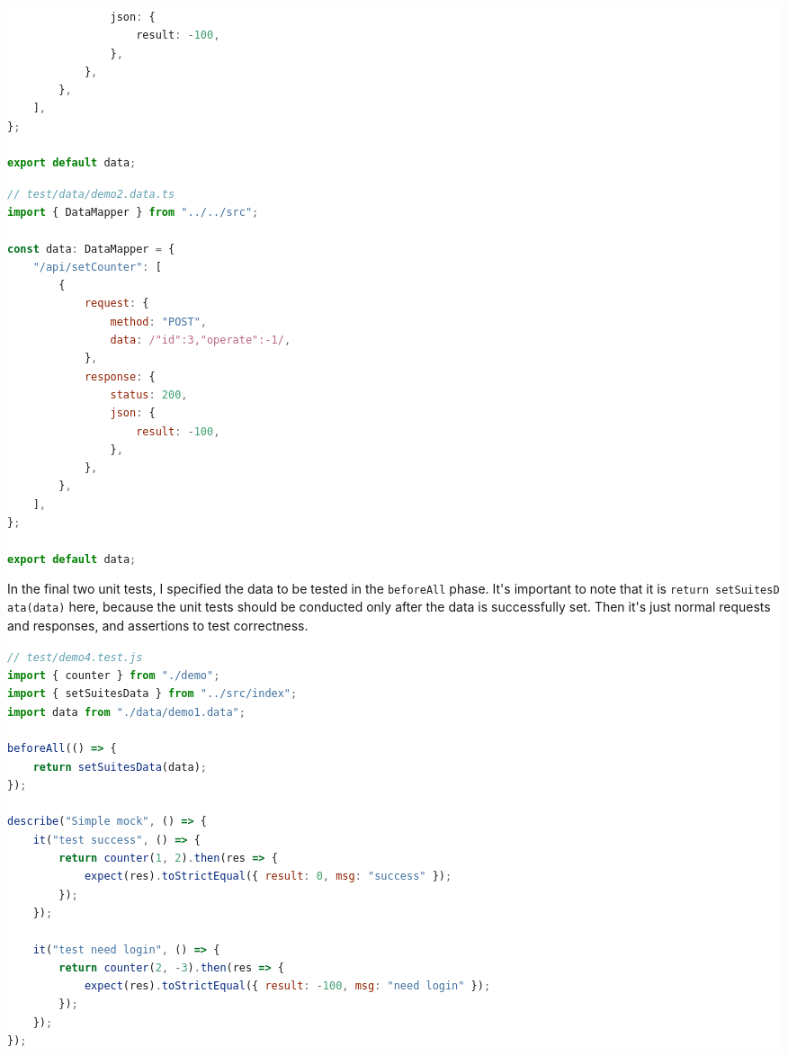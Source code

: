 ```typescript
                json: {
                    result: -100,
                },
            },
        },
    ],
};

export default data;
```

```javascript
// test/data/demo2.data.ts
import { DataMapper } from "../../src";

const data: DataMapper = {
    "/api/setCounter": [
        {
            request: {
                method: "POST",
                data: /"id":3,"operate":-1/,
            },
            response: {
                status: 200,
                json: {
                    result: -100,
                },
            },
        },
    ],
};

export default data;
```

In the final two unit tests, I specified the data to be tested in the `beforeAll` phase. It's important to note that it is `return setSuitesData(data)` here, because the unit tests should be conducted only after the data is successfully set. Then it's just normal requests and responses, and assertions to test correctness.


```javascript
// test/demo4.test.js
import { counter } from "./demo";
import { setSuitesData } from "../src/index";
import data from "./data/demo1.data";

beforeAll(() => {
    return setSuitesData(data);
});

describe("Simple mock", () => {
    it("test success", () => {
        return counter(1, 2).then(res => {
            expect(res).toStrictEqual({ result: 0, msg: "success" });
        });
    });

    it("test need login", () => {
        return counter(2, -3).then(res => {
            expect(res).toStrictEqual({ result: -100, msg: "need login" });
        });
    });
});
```

